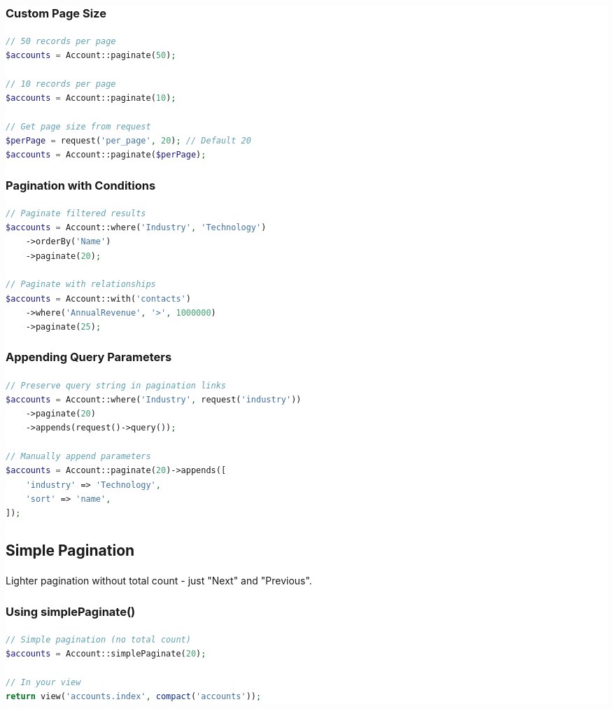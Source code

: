 ### Custom Page Size

```php
// 50 records per page
$accounts = Account::paginate(50);

// 10 records per page
$accounts = Account::paginate(10);

// Get page size from request
$perPage = request('per_page', 20); // Default 20
$accounts = Account::paginate($perPage);
```

### Pagination with Conditions

```php
// Paginate filtered results
$accounts = Account::where('Industry', 'Technology')
    ->orderBy('Name')
    ->paginate(20);

// Paginate with relationships
$accounts = Account::with('contacts')
    ->where('AnnualRevenue', '>', 1000000)
    ->paginate(25);
```

### Appending Query Parameters

```php
// Preserve query string in pagination links
$accounts = Account::where('Industry', request('industry'))
    ->paginate(20)
    ->appends(request()->query());

// Manually append parameters
$accounts = Account::paginate(20)->appends([
    'industry' => 'Technology',
    'sort' => 'name',
]);
```

## Simple Pagination

Lighter pagination without total count - just "Next" and "Previous".

### Using simplePaginate()

```php
// Simple pagination (no total count)
$accounts = Account::simplePaginate(20);

// In your view
return view('accounts.index', compact('accounts'));
```

